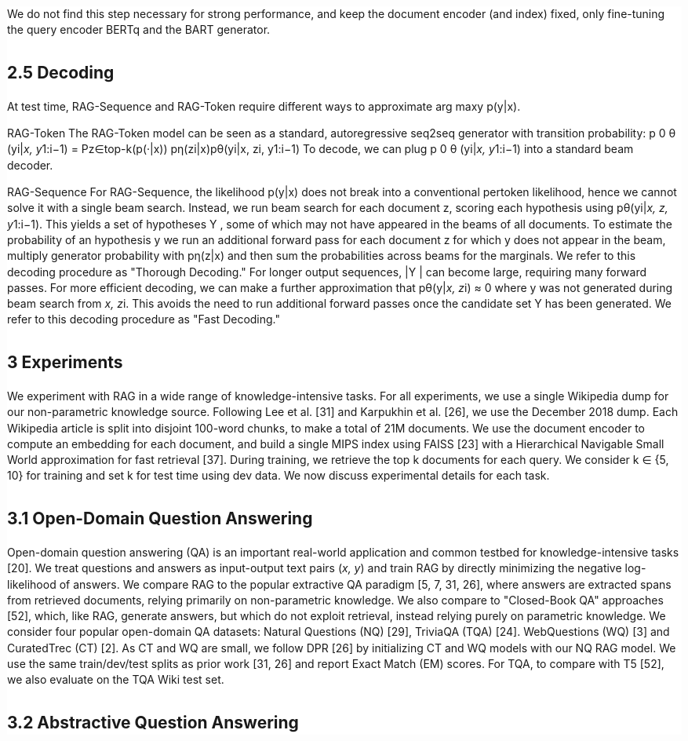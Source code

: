 We do not find this step necessary for strong performance, and keep the document encoder (and index) fixed, only fine-tuning the query encoder BERTq and the BART generator.

## 2.5 Decoding

At test time, RAG-Sequence and RAG-Token require different ways to approximate arg maxy p(y|x).

RAG-Token The RAG-Token model can be seen as a standard, autoregressive seq2seq generator with transition probability: p 0 θ
(yi|*x, y*1:i−1) = Pz∈top-k(p(·|x)) pη(zi|x)pθ(yi|x, zi, y1:i−1) To decode, we can plug p 0 θ
(yi|*x, y*1:i−1) into a standard beam decoder.

RAG-Sequence For RAG-Sequence, the likelihood p(y|x) does not break into a conventional pertoken likelihood, hence we cannot solve it with a single beam search. Instead, we run beam search for each document z, scoring each hypothesis using pθ(yi|*x, z, y*1:i−1). This yields a set of hypotheses Y , some of which may not have appeared in the beams of all documents. To estimate the probability of an hypothesis y we run an additional forward pass for each document z for which y does not appear in the beam, multiply generator probability with pη(z|x) and then sum the probabilities across beams for the marginals. We refer to this decoding procedure as "Thorough Decoding." For longer output sequences, |Y | can become large, requiring many forward passes. For more efficient decoding, we can make a further approximation that pθ(y|*x, z*i) ≈ 0 where y was not generated during beam search from *x, z*i. This avoids the need to run additional forward passes once the candidate set Y has been generated. We refer to this decoding procedure as "Fast Decoding."

## 3 Experiments

We experiment with RAG in a wide range of knowledge-intensive tasks. For all experiments, we use a single Wikipedia dump for our non-parametric knowledge source. Following Lee et al. [31] and Karpukhin et al. [26], we use the December 2018 dump. Each Wikipedia article is split into disjoint 100-word chunks, to make a total of 21M documents. We use the document encoder to compute an embedding for each document, and build a single MIPS index using FAISS [23] with a Hierarchical Navigable Small World approximation for fast retrieval [37]. During training, we retrieve the top k documents for each query. We consider k ∈ {5, 10} for training and set k for test time using dev data. We now discuss experimental details for each task.

## 3.1 Open-Domain Question Answering

Open-domain question answering (QA) is an important real-world application and common testbed for knowledge-intensive tasks [20]. We treat questions and answers as input-output text pairs (*x, y*)
and train RAG by directly minimizing the negative log-likelihood of answers. We compare RAG to the popular extractive QA paradigm [5, 7, 31, 26], where answers are extracted spans from retrieved documents, relying primarily on non-parametric knowledge. We also compare to "Closed-Book QA" approaches [52], which, like RAG, generate answers, but which do not exploit retrieval, instead relying purely on parametric knowledge. We consider four popular open-domain QA datasets: Natural Questions (NQ) [29], TriviaQA (TQA) [24]. WebQuestions (WQ) [3] and CuratedTrec (CT) [2]. As CT and WQ are small, we follow DPR [26] by initializing CT and WQ models with our NQ RAG model. We use the same train/dev/test splits as prior work [31, 26] and report Exact Match (EM)
scores. For TQA, to compare with T5 [52], we also evaluate on the TQA Wiki test set.

## 3.2 Abstractive Question Answering
